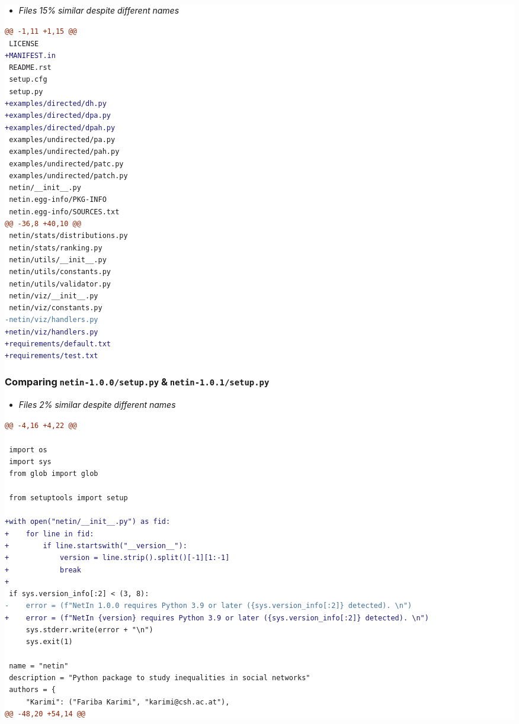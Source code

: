  * *Files 15% similar despite different names*

```diff
@@ -1,11 +1,15 @@
 LICENSE
+MANIFEST.in
 README.rst
 setup.cfg
 setup.py
+examples/directed/dh.py
+examples/directed/dpa.py
+examples/directed/dpah.py
 examples/undirected/pa.py
 examples/undirected/pah.py
 examples/undirected/patc.py
 examples/undirected/patch.py
 netin/__init__.py
 netin.egg-info/PKG-INFO
 netin.egg-info/SOURCES.txt
@@ -36,8 +40,10 @@
 netin/stats/distributions.py
 netin/stats/ranking.py
 netin/utils/__init__.py
 netin/utils/constants.py
 netin/utils/validator.py
 netin/viz/__init__.py
 netin/viz/constants.py
-netin/viz/handlers.py
+netin/viz/handlers.py
+requirements/default.txt
+requirements/test.txt
```

### Comparing `netin-1.0.0/setup.py` & `netin-1.0.1/setup.py`

 * *Files 2% similar despite different names*

```diff
@@ -4,16 +4,22 @@
 
 import os
 import sys
 from glob import glob
 
 from setuptools import setup
 
+with open("netin/__init__.py") as fid:
+    for line in fid:
+        if line.startswith("__version__"):
+            version = line.strip().split()[-1][1:-1]
+            break
+
 if sys.version_info[:2] < (3, 8):
-    error = (f"NetIn 1.0.0 requires Python 3.9 or later ({sys.version_info[:2]} detected). \n")
+    error = (f"NetIn {version} requires Python 3.9 or later ({sys.version_info[:2]} detected). \n")
     sys.stderr.write(error + "\n")
     sys.exit(1)
 
 name = "netin"
 description = "Python package to study inequalities in social networks"
 authors = {
     "Karimi": ("Fariba Karimi", "karimi@csh.ac.at"),
@@ -48,20 +54,14 @@
```